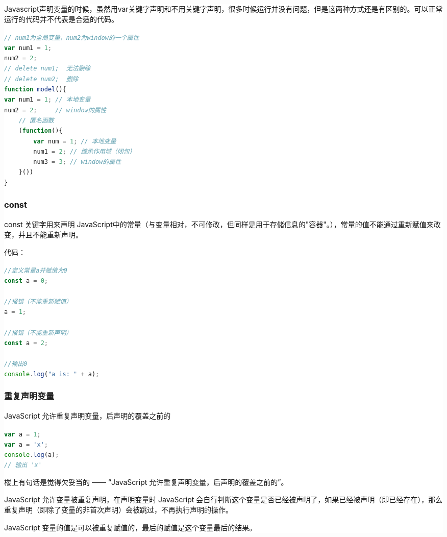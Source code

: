 Javascript声明变量的时候，虽然用var关键字声明和不用关键字声明，很多时候运行并没有问题，但是这两种方式还是有区别的。可以正常运行的代码并不代表是合适的代码。

```js
// num1为全局变量，num2为window的一个属性
var num1 = 1;
num2 = 2;
// delete num1;  无法删除
// delete num2;  删除
function model(){
var num1 = 1; // 本地变量
num2 = 2;     // window的属性
    // 匿名函数
    (function(){
        var num = 1; // 本地变量
        num1 = 2; // 继承作用域（闭包）
        num3 = 3; // window的属性
    }())
}
```

### const

const 关键字用来声明 JavaScript中的常量（与变量相对，不可修改，但同样是用于存储信息的"容器"。），常量的值不能通过重新赋值来改变，并且不能重新声明。

代码：
```js
//定义常量a并赋值为0
const a = 0;

//报错（不能重新赋值）
a = 1;

//报错（不能重新声明）
const a = 2;

//输出0
console.log("a is: " + a);
```
### 重复声明变量

JavaScript 允许重复声明变量，后声明的覆盖之前的

```js
var a = 1;
var a = 'x';
console.log(a);
// 输出 'x'
```

楼上有句话是觉得欠妥当的 —— “JavaScript 允许重复声明变量，后声明的覆盖之前的”。

JavaScript 允许变量被重复声明，在声明变量时 JavaScript 会自行判断这个变量是否已经被声明了，如果已经被声明（即已经存在），那么重复声明（即除了变量的非首次声明）会被跳过，不再执行声明的操作。

JavaScript 变量的值是可以被重复赋值的，最后的赋值是这个变量最后的结果。

